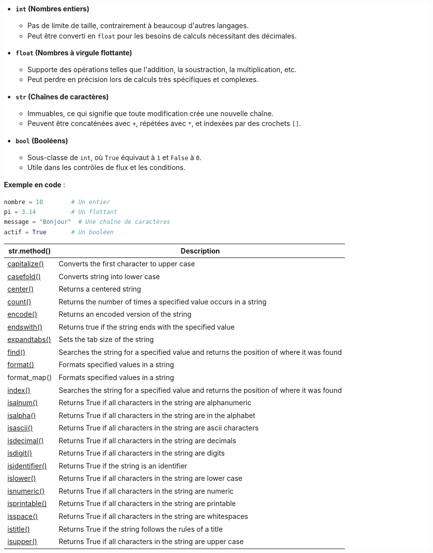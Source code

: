 - **`int` (Nombres entiers)**
  - Pas de limite de taille, contrairement à beaucoup d'autres langages.
  - Peut être converti en `float` pour les besoins de calculs nécessitant des décimales.

- **`float` (Nombres à virgule flottante)**
  - Supporte des opérations telles que l'addition, la soustraction, la multiplication, etc.
  - Peut perdre en précision lors de calculs très spécifiques et complexes.

- **`str` (Chaînes de caractères)**
  - Immuables, ce qui signifie que toute modification crée une nouvelle chaîne.
  - Peuvent être concaténées avec `+`, répétées avec `*`, et indexées par des crochets `[]`.

- **`bool` (Booléens)**
  - Sous-classe de `int`, où `True` équivaut à `1` et `False` à `0`.
  - Utile dans les contrôles de flux et les conditions.

**Exemple en code** :
```python
nombre = 10        # Un entier
pi = 3.14          # Un flottant
message = "Bonjour"  # Une chaîne de caractères
actif = True       # Un booléen
```

| str.method()                                                                   | Description                                                                                   |
| ------------------------------------------------------------------------------ | --------------------------------------------------------------------------------------------- |
| [capitalize()](https://www.w3schools.com/python/ref_string_capitalize.asp)     | Converts the first character to upper case                                                    |
| [casefold()](https://www.w3schools.com/python/ref_string_casefold.asp)         | Converts string into lower case                                                               |
| [center()](https://www.w3schools.com/python/ref_string_center.asp)             | Returns a centered string                                                                     |
| [count()](https://www.w3schools.com/python/ref_string_count.asp)               | Returns the number of times a specified value occurs in a string                              |
| [encode()](https://www.w3schools.com/python/ref_string_encode.asp)             | Returns an encoded version of the string                                                      |
| [endswith()](https://www.w3schools.com/python/ref_string_endswith.asp)         | Returns true if the string ends with the specified value                                      |
| [expandtabs()](https://www.w3schools.com/python/ref_string_expandtabs.asp)     | Sets the tab size of the string                                                               |
| [find()](https://www.w3schools.com/python/ref_string_find.asp)                 | Searches the string for a specified value and returns the position of where it was found      |
| [format()](https://www.w3schools.com/python/ref_string_format.asp)             | Formats specified values in a string                                                          |
| format_map()                                                                   | Formats specified values in a string                                                          |
| [index()](https://www.w3schools.com/python/ref_string_index.asp)               | Searches the string for a specified value and returns the position of where it was found      |
| [isalnum()](https://www.w3schools.com/python/ref_string_isalnum.asp)           | Returns True if all characters in the string are alphanumeric                                 |
| [isalpha()](https://www.w3schools.com/python/ref_string_isalpha.asp)           | Returns True if all characters in the string are in the alphabet                              |
| [isascii()](https://www.w3schools.com/python/ref_string_isascii.asp)           | Returns True if all characters in the string are ascii characters                             |
| [isdecimal()](https://www.w3schools.com/python/ref_string_isdecimal.asp)       | Returns True if all characters in the string are decimals                                     |
| [isdigit()](https://www.w3schools.com/python/ref_string_isdigit.asp)           | Returns True if all characters in the string are digits                                       |
| [isidentifier()](https://www.w3schools.com/python/ref_string_isidentifier.asp) | Returns True if the string is an identifier                                                   |
| [islower()](https://www.w3schools.com/python/ref_string_islower.asp)           | Returns True if all characters in the string are lower case                                   |
| [isnumeric()](https://www.w3schools.com/python/ref_string_isnumeric.asp)       | Returns True if all characters in the string are numeric                                      |
| [isprintable()](https://www.w3schools.com/python/ref_string_isprintable.asp)   | Returns True if all characters in the string are printable                                    |
| [isspace()](https://www.w3schools.com/python/ref_string_isspace.asp)           | Returns True if all characters in the string are whitespaces                                  |
| [istitle()](https://www.w3schools.com/python/ref_string_istitle.asp)           | Returns True if the string follows the rules of a title                                       |
| [isupper()](https://www.w3schools.com/python/ref_string_isupper.asp)           | Returns True if all characters in the string are upper case                                   |